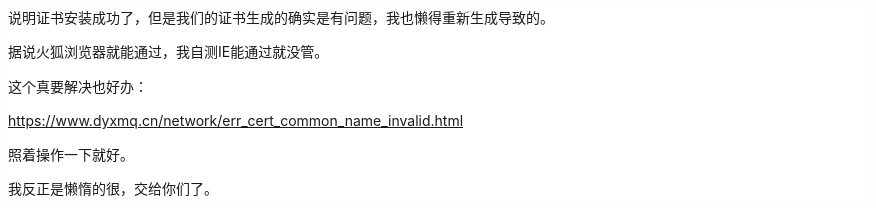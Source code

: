 说明证书安装成功了，但是我们的证书生成的确实是有问题，我也懒得重新生成导致的。

据说火狐浏览器就能通过，我自测IE能通过就没管。

这个真要解决也好办：

https://www.dyxmq.cn/network/err_cert_common_name_invalid.html

照着操作一下就好。

我反正是懒惰的很，交给你们了。
